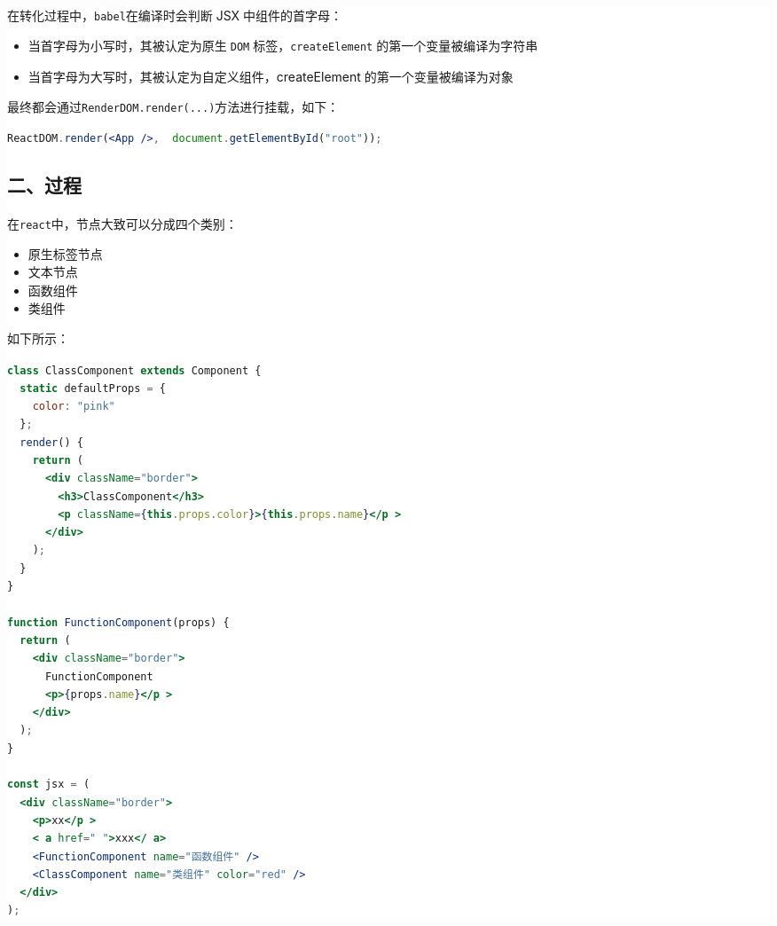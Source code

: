 在转化过程中，`babel`在编译时会判断 JSX 中组件的首字母：  
  
- 当首字母为小写时，其被认定为原生 `DOM` 标签，`createElement` 的第一个变量被编译为字符串  
  
- 当首字母为大写时，其被认定为自定义组件，createElement 的第一个变量被编译为对象  
  
最终都会通过`RenderDOM.render(...)`方法进行挂载，如下：  
  
```jsx  
ReactDOM.render(<App />,  document.getElementById("root"));  
```  
  
  
  
## 二、过程  
  
在`react`中，节点大致可以分成四个类别：  
  
- 原生标签节点  
- 文本节点  
- 函数组件  
- 类组件  
  
如下所示：  
  
```jsx  
class ClassComponent extends Component {  
  static defaultProps = {  
    color: "pink"  
  };  
  render() {  
    return (  
      <div className="border">  
        <h3>ClassComponent</h3>  
        <p className={this.props.color}>{this.props.name}</p >  
      </div>  
    );  
  }  
}  
  
function FunctionComponent(props) {  
  return (  
    <div className="border">  
      FunctionComponent  
      <p>{props.name}</p >  
    </div>  
  );  
}  
  
const jsx = (  
  <div className="border">  
    <p>xx</p >  
    < a href=" ">xxx</ a>  
    <FunctionComponent name="函数组件" />  
    <ClassComponent name="类组件" color="red" />  
  </div>  
);  
```  
  
